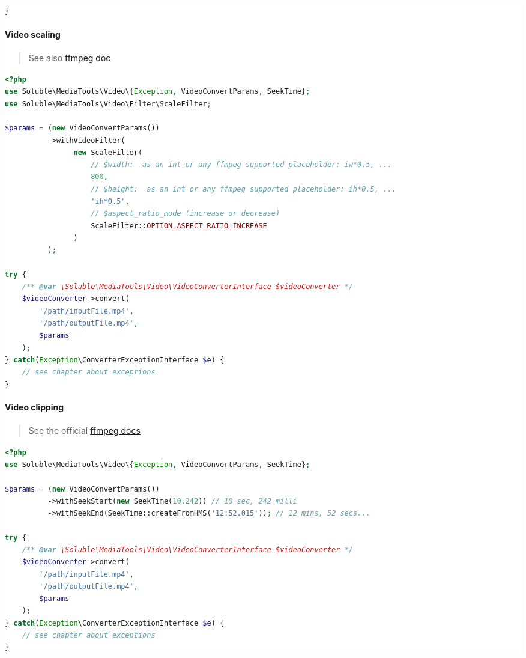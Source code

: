 ```php
} 

``` 

#### Video scaling

> See also [ffmpeg doc](https://trac.ffmpeg.org/wiki/Scaling)

```php
<?php
use Soluble\MediaTools\Video\{Exception, VideoConvertParams, SeekTime};
use Soluble\MediaTools\Video\Filter\ScaleFilter;

$params = (new VideoConvertParams())
          ->withVideoFilter(
                new ScaleFilter(
                    // $width:  as an int or any ffmpeg supported placeholder: iw*0.5, ...
                    800,
                    // $height:  as an int or any ffmpeg supported placeholder: ih*0.5, ...
                    'ih*0.5',
                    // $aspect_ratio_mode (increase or decrease)
                    ScaleFilter::OPTION_ASPECT_RATIO_INCREASE
                ) 
          );
                          
try {
    /** @var \Soluble\MediaTools\Video\VideoConverterInterface $videoConverter */
    $videoConverter->convert(
        '/path/inputFile.mp4', 
        '/path/outputFile.mp4', 
        $params
    );
} catch(Exception\ConverterExceptionInterface $e) {
    // see chapter about exceptions        
}
```

#### Video clipping

> See the official [ffmpeg docs](https://trac.ffmpeg.org/wiki/Seeking) 


```php
<?php
use Soluble\MediaTools\Video\{Exception, VideoConvertParams, SeekTime};

$params = (new VideoConvertParams())
          ->withSeekStart(new SeekTime(10.242)) // 10 sec, 242 milli
          ->withSeekEnd(SeekTime::createFromHMS('12:52.015')); // 12 mins, 52 secs...                

try {
    /** @var \Soluble\MediaTools\Video\VideoConverterInterface $videoConverter */
    $videoConverter->convert(
        '/path/inputFile.mp4', 
        '/path/outputFile.mp4', 
        $params
    );
} catch(Exception\ConverterExceptionInterface $e) {
    // see chapter about exceptions        
}

``` 
